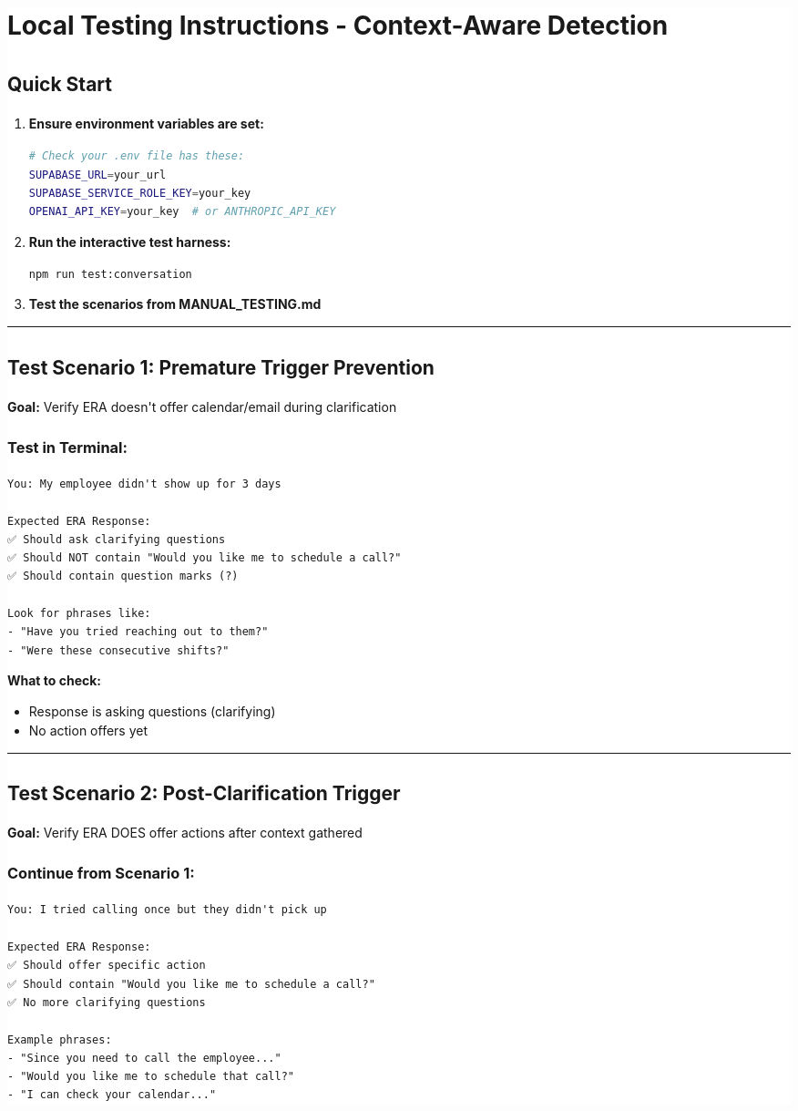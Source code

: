 # Local Testing Instructions - Context-Aware Detection

## Quick Start

1. **Ensure environment variables are set:**
   ```bash
   # Check your .env file has these:
   SUPABASE_URL=your_url
   SUPABASE_SERVICE_ROLE_KEY=your_key
   OPENAI_API_KEY=your_key  # or ANTHROPIC_API_KEY
   ```

2. **Run the interactive test harness:**
   ```bash
   npm run test:conversation
   ```

3. **Test the scenarios from MANUAL_TESTING.md**

---

## Test Scenario 1: Premature Trigger Prevention

**Goal:** Verify ERA doesn't offer calendar/email during clarification

### Test in Terminal:
```
You: My employee didn't show up for 3 days

Expected ERA Response:
✅ Should ask clarifying questions
✅ Should NOT contain "Would you like me to schedule a call?"
✅ Should contain question marks (?)

Look for phrases like:
- "Have you tried reaching out to them?"
- "Were these consecutive shifts?"
```

**What to check:**
- Response is asking questions (clarifying)
- No action offers yet

---

## Test Scenario 2: Post-Clarification Trigger

**Goal:** Verify ERA DOES offer actions after context gathered

### Continue from Scenario 1:
```
You: I tried calling once but they didn't pick up

Expected ERA Response:
✅ Should offer specific action
✅ Should contain "Would you like me to schedule a call?"
✅ No more clarifying questions

Example phrases:
- "Since you need to call the employee..."
- "Would you like me to schedule that call?"
- "I can check your calendar..."
```
